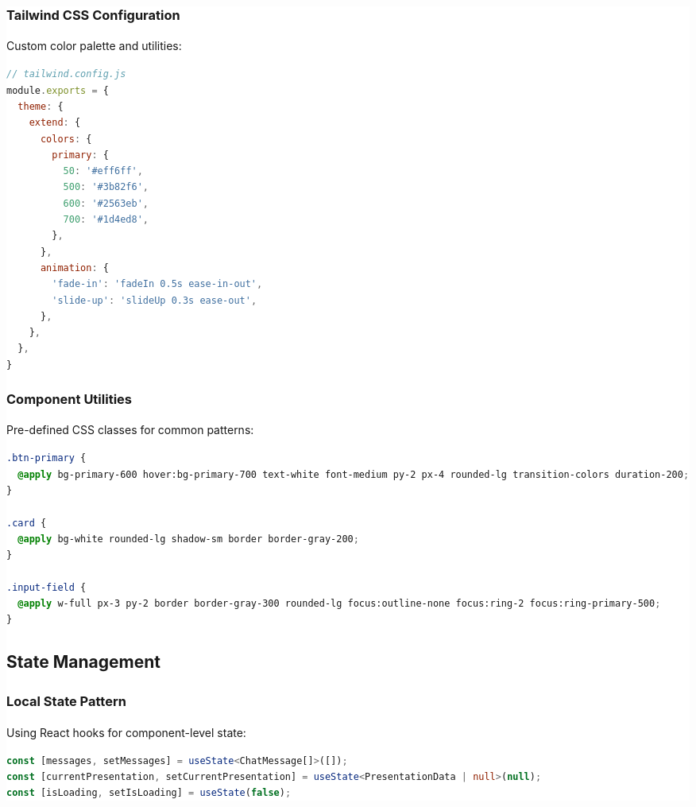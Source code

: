 ### Tailwind CSS Configuration
Custom color palette and utilities:

```javascript
// tailwind.config.js
module.exports = {
  theme: {
    extend: {
      colors: {
        primary: {
          50: '#eff6ff',
          500: '#3b82f6',
          600: '#2563eb',
          700: '#1d4ed8',
        },
      },
      animation: {
        'fade-in': 'fadeIn 0.5s ease-in-out',
        'slide-up': 'slideUp 0.3s ease-out',
      },
    },
  },
}
```

### Component Utilities
Pre-defined CSS classes for common patterns:

```css
.btn-primary {
  @apply bg-primary-600 hover:bg-primary-700 text-white font-medium py-2 px-4 rounded-lg transition-colors duration-200;
}

.card {
  @apply bg-white rounded-lg shadow-sm border border-gray-200;
}

.input-field {
  @apply w-full px-3 py-2 border border-gray-300 rounded-lg focus:outline-none focus:ring-2 focus:ring-primary-500;
}
```

## State Management

### Local State Pattern
Using React hooks for component-level state:

```typescript
const [messages, setMessages] = useState<ChatMessage[]>([]);
const [currentPresentation, setCurrentPresentation] = useState<PresentationData | null>(null);
const [isLoading, setIsLoading] = useState(false);
```
